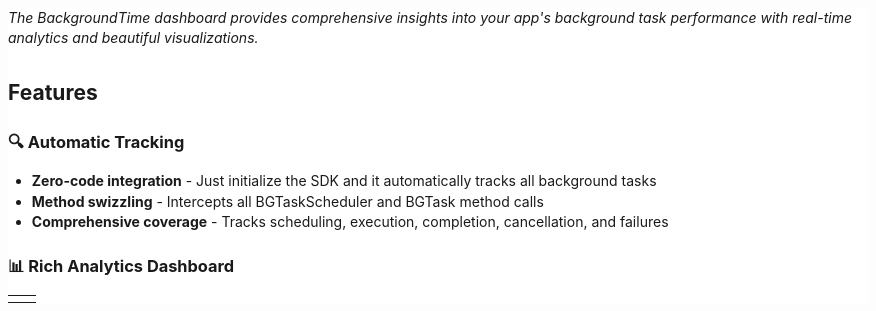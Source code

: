 *The BackgroundTime dashboard provides comprehensive insights into your app's background task performance with real-time analytics and beautiful visualizations.*

## Features

### 🔍 **Automatic Tracking**
- **Zero-code integration** - Just initialize the SDK and it automatically tracks all background tasks
- **Method swizzling** - Intercepts all BGTaskScheduler and BGTask method calls
- **Comprehensive coverage** - Tracks scheduling, execution, completion, cancellation, and failures

### 📊 **Rich Analytics Dashboard**

<table>
<tr>
<td width="50%">
